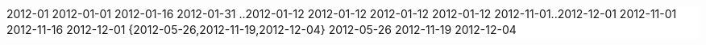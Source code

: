 </td>
</tr>
<tr>
<td style="text-align:left;">
2012-01
</td>
<td style="text-align:left;">
2012-01-01
</td>
<td style="text-align:left;">
2012-01-16
</td>
<td style="text-align:left;">
2012-01-31
</td>
</tr>
<tr>
<td style="text-align:left;">
..2012-01-12
</td>
<td style="text-align:left;">
2012-01-12
</td>
<td style="text-align:left;">
2012-01-12
</td>
<td style="text-align:left;">
2012-01-12
</td>
</tr>
<tr>
<td style="text-align:left;">
2012-11-01..2012-12-01
</td>
<td style="text-align:left;">
2012-11-01
</td>
<td style="text-align:left;">
2012-11-16
</td>
<td style="text-align:left;">
2012-12-01
</td>
</tr>
<tr>
<td style="text-align:left;">
{2012-05-26,2012-11-19,2012-12-04}
</td>
<td style="text-align:left;">
2012-05-26
</td>
<td style="text-align:left;">
2012-11-19
</td>
<td style="text-align:left;">
2012-12-04
</td>
</tr>
</tbody>
</table>
